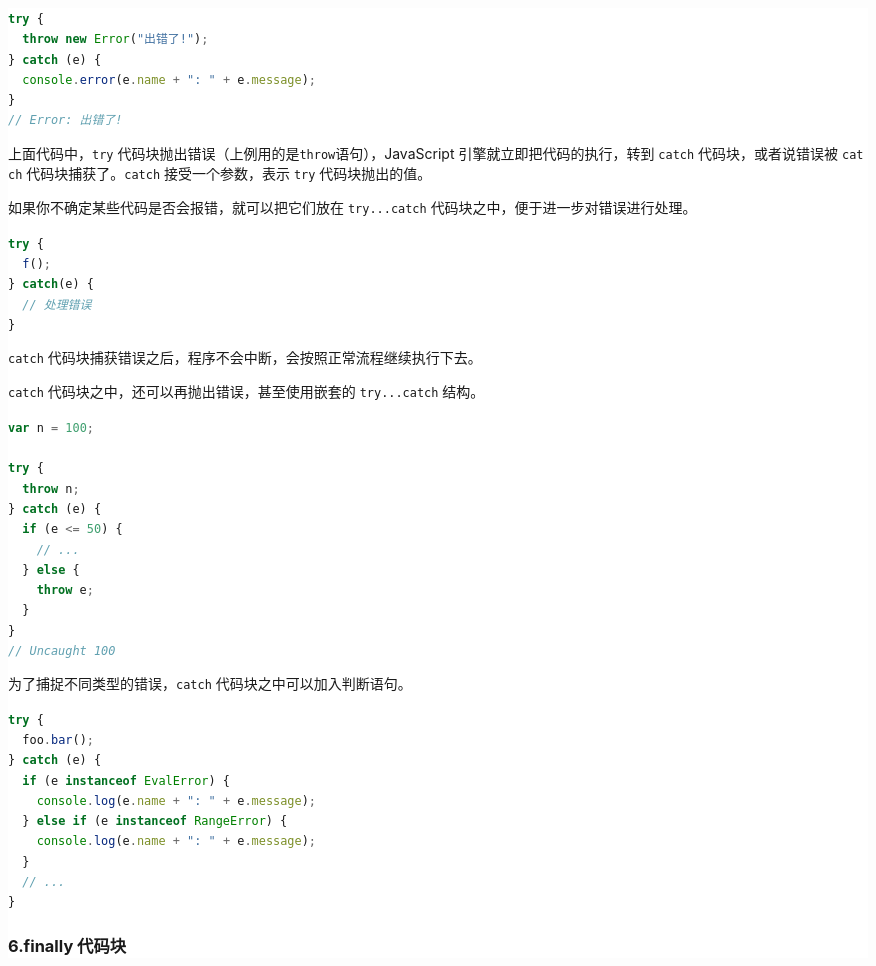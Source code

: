 ```JavaScript
try {
  throw new Error("出错了!");
} catch (e) {
  console.error(e.name + ": " + e.message);
}
// Error: 出错了!
```

上面代码中，`try` 代码块抛出错误（上例用的是`throw`语句），JavaScript 引擎就立即把代码的执行，转到 `catch` 代码块，或者说错误被 `catch` 代码块捕获了。`catch` 接受一个参数，表示 `try` 代码块抛出的值。

如果你不确定某些代码是否会报错，就可以把它们放在 `try...catch` 代码块之中，便于进一步对错误进行处理。

```JavaScript
try {
  f();
} catch(e) {
  // 处理错误
}
```

`catch` 代码块捕获错误之后，程序不会中断，会按照正常流程继续执行下去。

`catch` 代码块之中，还可以再抛出错误，甚至使用嵌套的 `try...catch` 结构。

```JavaScript
var n = 100;

try {
  throw n;
} catch (e) {
  if (e <= 50) {
    // ...
  } else {
    throw e;
  }
}
// Uncaught 100
```

为了捕捉不同类型的错误，`catch` 代码块之中可以加入判断语句。

```JavaScript
try {
  foo.bar();
} catch (e) {
  if (e instanceof EvalError) {
    console.log(e.name + ": " + e.message);
  } else if (e instanceof RangeError) {
    console.log(e.name + ": " + e.message);
  }
  // ...
}
```

### 6.finally 代码块
